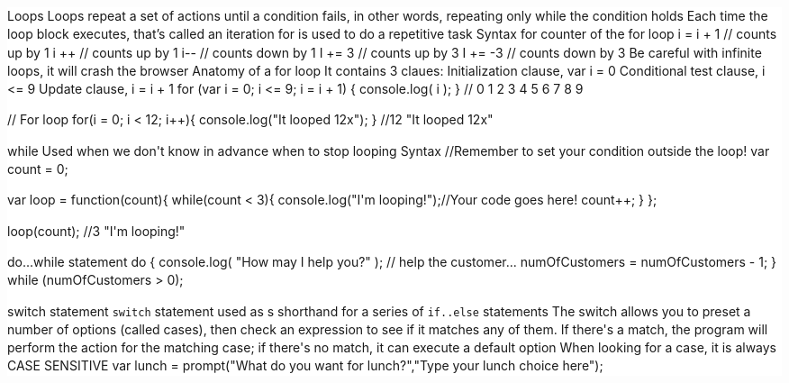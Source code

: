 Loops
Loops repeat a set of actions until a condition fails, in other words, repeating only while the condition holds
Each time the loop block executes, that’s called an iteration
for is used to do a repetitive task
Syntax for counter of the for loop
i = i + 1 // counts up by 1
i ++ // counts up by 1
i-- // counts down by 1
I += 3 // counts up by 3
I += -3 // counts down by 3
Be careful with infinite loops, it will crash the browser
Anatomy of a for loop
It contains 3 claues:
Initialization clause, var i = 0
Conditional test clause, i <= 9
Update clause, i = i + 1
for (var i = 0; i <= 9; i = i + 1) {
console.log( i );
}
// 0 1 2 3 4 5 6 7 8 9


// For loop
for(i = 0; i < 12; i++){
console.log("It looped 12x");
} //12 "It looped 12x"

while
Used when we don't know in advance when to stop looping
Syntax
//Remember to set your condition outside the loop!
var count = 0;

var loop = function(count){
while(count < 3){
console.log("I'm looping!");//Your code goes here!
count++;
}
};

loop(count); //3 "I'm looping!"

do...while statement
do {
console.log( "How may I help you?" );
// help the customer...
numOfCustomers = numOfCustomers - 1;
} while (numOfCustomers > 0);

switch statement
`switch` statement used as s shorthand for a series of `if..else` statements
The switch allows you to preset a number of options (called cases), then check an expression to see if it matches any of them. If there's a match, the program will perform the action for the matching case; if there's no match, it can execute a default option
When looking for a case, it is always CASE SENSITIVE
var lunch = prompt("What do you want for lunch?","Type your lunch choice here");
